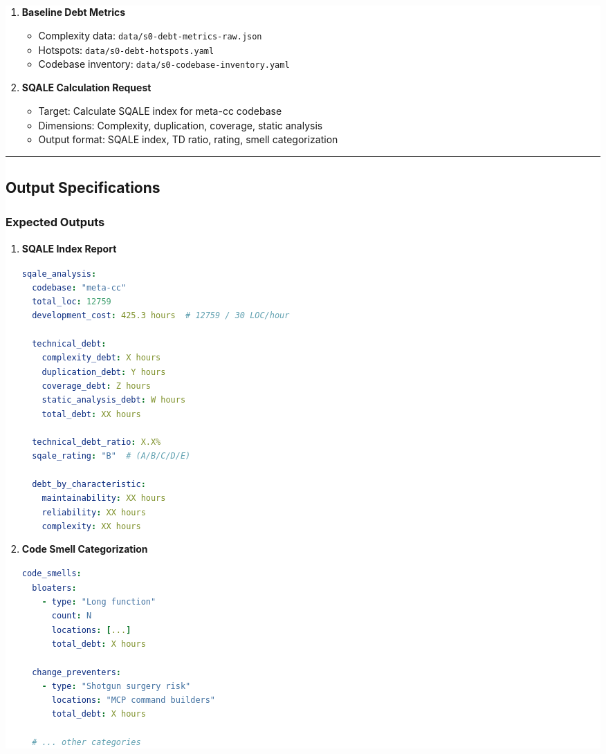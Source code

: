 1. **Baseline Debt Metrics**
   - Complexity data: `data/s0-debt-metrics-raw.json`
   - Hotspots: `data/s0-debt-hotspots.yaml`
   - Codebase inventory: `data/s0-codebase-inventory.yaml`

2. **SQALE Calculation Request**
   - Target: Calculate SQALE index for meta-cc codebase
   - Dimensions: Complexity, duplication, coverage, static analysis
   - Output format: SQALE index, TD ratio, rating, smell categorization

---

## Output Specifications

### Expected Outputs

1. **SQALE Index Report**
   ```yaml
   sqale_analysis:
     codebase: "meta-cc"
     total_loc: 12759
     development_cost: 425.3 hours  # 12759 / 30 LOC/hour

     technical_debt:
       complexity_debt: X hours
       duplication_debt: Y hours
       coverage_debt: Z hours
       static_analysis_debt: W hours
       total_debt: XX hours

     technical_debt_ratio: X.X%
     sqale_rating: "B"  # (A/B/C/D/E)

     debt_by_characteristic:
       maintainability: XX hours
       reliability: XX hours
       complexity: XX hours
   ```

2. **Code Smell Categorization**
   ```yaml
   code_smells:
     bloaters:
       - type: "Long function"
         count: N
         locations: [...]
         total_debt: X hours

     change_preventers:
       - type: "Shotgun surgery risk"
         locations: "MCP command builders"
         total_debt: X hours

     # ... other categories
   ```
